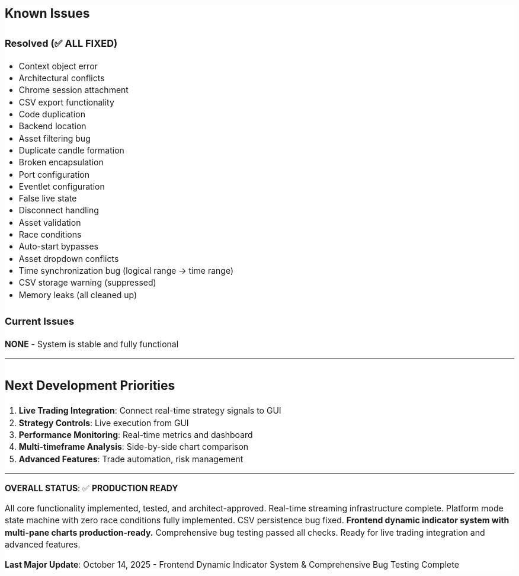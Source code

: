 
## Known Issues

### Resolved (✅ ALL FIXED)
- Context object error
- Architectural conflicts
- Chrome session attachment
- CSV export functionality
- Code duplication
- Backend location
- Asset filtering bug
- Duplicate candle formation
- Broken encapsulation
- Port configuration
- Eventlet configuration
- False live state
- Disconnect handling
- Asset validation
- Race conditions
- Auto-start bypasses
- Asset dropdown conflicts
- Time synchronization bug (logical range → time range)
- CSV storage warning (suppressed)
- Memory leaks (all cleaned up)

### Current Issues
**NONE** - System is stable and fully functional

---

## Next Development Priorities

1. **Live Trading Integration**: Connect real-time strategy signals to GUI
2. **Strategy Controls**: Live execution from GUI
3. **Performance Monitoring**: Real-time metrics and dashboard
4. **Multi-timeframe Analysis**: Side-by-side chart comparison
5. **Advanced Features**: Trade automation, risk management

---

**OVERALL STATUS**: ✅ **PRODUCTION READY**

All core functionality implemented, tested, and architect-approved. Real-time streaming infrastructure complete. Platform mode state machine with zero race conditions fully implemented. CSV persistence bug fixed. **Frontend dynamic indicator system with multi-pane charts production-ready.** Comprehensive bug testing passed all checks. Ready for live trading integration and advanced features.

**Last Major Update**: October 14, 2025 - Frontend Dynamic Indicator System & Comprehensive Bug Testing Complete
